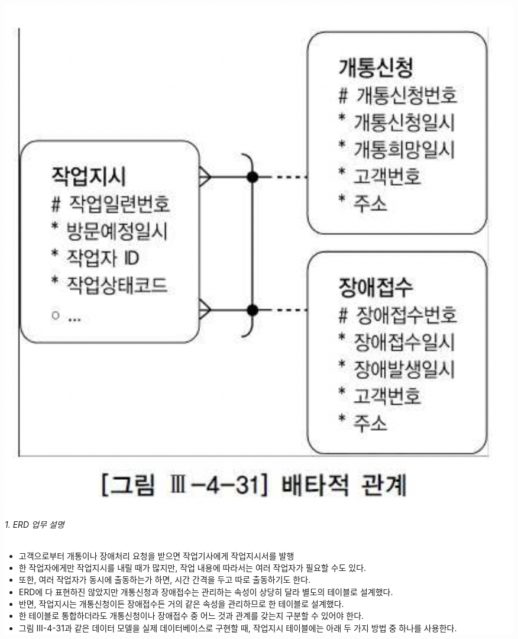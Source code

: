 ![스크린샷 2024-06-27 오전 6.33.50](../../img/401.png)



###### 1. ERD 업무 설명

- 고객으로부터 개통이나 장애처리 요청을 받으면 작업기사에게 작업지시서를 발행
- 한 작업자에게만 작업지시를 내릴 때가 많지만, 작업 내용에 따라서는 여러 작업자가 필요할 수도 있다.
- 또한, 여러 작업자가 동시에 출동하는가 하면, 시간 간격을 두고 따로 출동하기도 한다.
- ERD에 다 표현하진 않았지만 개통신청과 장애접수는 관리하는 속성이 상당히 달라 별도의 테이블로 설계했다.
- 반면, 작업지시는 개통신청이든 장애접수든 거의 같은 속성을 관리하므로 한 테이블로 설계했다.
- 한 테이블로 통합하더라도 개통신청이나 장애접수 중 어느 것과 관계를 갖는지 구분할 수 있어야 한다.
- 그림 Ⅲ-4-31과 같은 데이터 모델을 실제 데이터베이스로 구현할 때, 작업지시 테이블에는 아래 두 가지 방법 중 하나를 사용한다.
